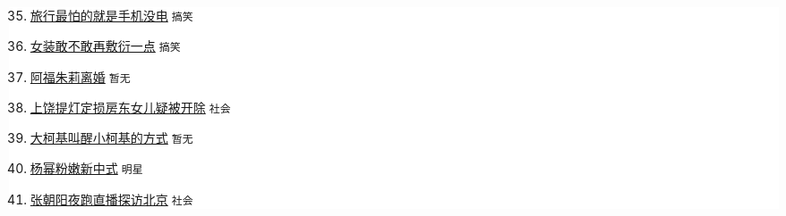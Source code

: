 35. [旅行最怕的就是手机没电](https://m.weibo.cn/search?containerid=100103type%3D1%26t%3D10%26q%3D%23%E6%97%85%E8%A1%8C%E6%9C%80%E6%80%95%E7%9A%84%E5%B0%B1%E6%98%AF%E6%89%8B%E6%9C%BA%E6%B2%A1%E7%94%B5%23&stream_entry_id=31&isnewpage=1&extparam=seat%3D1%26flag%3D1%26c_type%3D31%26stream_entry_id%3D31%26cate%3D5001%26lcate%3D5001%26realpos%3D34%26pos%3D33%26q%3D%2523%25E6%2597%2585%25E8%25A1%258C%25E6%259C%2580%25E6%2580%2595%25E7%259A%2584%25E5%25B0%25B1%25E6%2598%25AF%25E6%2589%258B%25E6%259C%25BA%25E6%25B2%25A1%25E7%2594%25B5%2523%26dgr%3D0%26band_rank%3D34%26filter_type%3Drealtimehot%26display_time%3D1712024393%26pre_seqid%3D1712024393125028601117) `搞笑` 

36. [女装敢不敢再敷衍一点](https://m.weibo.cn/search?containerid=100103type%3D1%26t%3D10%26q%3D%23%E5%A5%B3%E8%A3%85%E6%95%A2%E4%B8%8D%E6%95%A2%E5%86%8D%E6%95%B7%E8%A1%8D%E4%B8%80%E7%82%B9%23&stream_entry_id=31&isnewpage=1&extparam=seat%3D1%26flag%3D1%26c_type%3D31%26stream_entry_id%3D31%26cate%3D5001%26lcate%3D5001%26realpos%3D35%26pos%3D34%26q%3D%2523%25E5%25A5%25B3%25E8%25A3%2585%25E6%2595%25A2%25E4%25B8%258D%25E6%2595%25A2%25E5%2586%258D%25E6%2595%25B7%25E8%25A1%258D%25E4%25B8%2580%25E7%2582%25B9%2523%26dgr%3D0%26band_rank%3D35%26filter_type%3Drealtimehot%26display_time%3D1712024393%26pre_seqid%3D1712024393125028601117) `搞笑` 

37. [阿福朱莉离婚](https://m.weibo.cn/search?containerid=100103type%3D1%26t%3D10%26q%3D%E9%98%BF%E7%A6%8F%E6%9C%B1%E8%8E%89%E7%A6%BB%E5%A9%9A&stream_entry_id=31&isnewpage=1&extparam=seat%3D1%26flag%3D0%26c_type%3D31%26stream_entry_id%3D31%26cate%3D5001%26lcate%3D5001%26realpos%3D36%26pos%3D35%26q%3D%25E9%2598%25BF%25E7%25A6%258F%25E6%259C%25B1%25E8%258E%2589%25E7%25A6%25BB%25E5%25A9%259A%26dgr%3D0%26band_rank%3D36%26filter_type%3Drealtimehot%26display_time%3D1712024393%26pre_seqid%3D1712024393125028601117) `暂无` 

38. [上饶提灯定损房东女儿疑被开除](https://m.weibo.cn/search?containerid=100103type%3D1%26t%3D10%26q%3D%23%E4%B8%8A%E9%A5%B6%E6%8F%90%E7%81%AF%E5%AE%9A%E6%8D%9F%E6%88%BF%E4%B8%9C%E5%A5%B3%E5%84%BF%E7%96%91%E8%A2%AB%E5%BC%80%E9%99%A4%23&stream_entry_id=31&isnewpage=1&extparam=seat%3D1%26flag%3D0%26c_type%3D31%26stream_entry_id%3D31%26cate%3D5001%26lcate%3D5001%26realpos%3D37%26pos%3D36%26q%3D%2523%25E4%25B8%258A%25E9%25A5%25B6%25E6%258F%2590%25E7%2581%25AF%25E5%25AE%259A%25E6%258D%259F%25E6%2588%25BF%25E4%25B8%259C%25E5%25A5%25B3%25E5%2584%25BF%25E7%2596%2591%25E8%25A2%25AB%25E5%25BC%2580%25E9%2599%25A4%2523%26dgr%3D0%26band_rank%3D37%26filter_type%3Drealtimehot%26display_time%3D1712024393%26pre_seqid%3D1712024393125028601117) `社会` 

39. [大柯基叫醒小柯基的方式](https://m.weibo.cn/search?containerid=100103type%3D1%26t%3D10%26q%3D%E5%A4%A7%E6%9F%AF%E5%9F%BA%E5%8F%AB%E9%86%92%E5%B0%8F%E6%9F%AF%E5%9F%BA%E7%9A%84%E6%96%B9%E5%BC%8F&stream_entry_id=31&isnewpage=1&extparam=seat%3D1%26flag%3D1%26c_type%3D31%26stream_entry_id%3D31%26cate%3D5001%26lcate%3D5001%26realpos%3D38%26pos%3D37%26q%3D%25E5%25A4%25A7%25E6%259F%25AF%25E5%259F%25BA%25E5%258F%25AB%25E9%2586%2592%25E5%25B0%258F%25E6%259F%25AF%25E5%259F%25BA%25E7%259A%2584%25E6%2596%25B9%25E5%25BC%258F%26dgr%3D0%26band_rank%3D38%26filter_type%3Drealtimehot%26display_time%3D1712024393%26pre_seqid%3D1712024393125028601117) `暂无` 

40. [杨幂粉嫩新中式](https://m.weibo.cn/search?containerid=100103type%3D1%26t%3D10%26q%3D%23%E6%9D%A8%E5%B9%82%E7%B2%89%E5%AB%A9%E6%96%B0%E4%B8%AD%E5%BC%8F%23&stream_entry_id=31&isnewpage=1&extparam=seat%3D1%26flag%3D0%26c_type%3D31%26stream_entry_id%3D31%26cate%3D5001%26lcate%3D5001%26realpos%3D39%26pos%3D38%26q%3D%2523%25E6%259D%25A8%25E5%25B9%2582%25E7%25B2%2589%25E5%25AB%25A9%25E6%2596%25B0%25E4%25B8%25AD%25E5%25BC%258F%2523%26dgr%3D0%26band_rank%3D39%26filter_type%3Drealtimehot%26display_time%3D1712024393%26pre_seqid%3D1712024393125028601117) `明星` 

41. [张朝阳夜跑直播探访北京](https://m.weibo.cn/search?containerid=100103type%3D1%26t%3D10%26q%3D%23%E5%BC%A0%E6%9C%9D%E9%98%B3%E5%A4%9C%E8%B7%91%E7%9B%B4%E6%92%AD%E6%8E%A2%E8%AE%BF%E5%8C%97%E4%BA%AC%23&stream_entry_id=31&isnewpage=1&extparam=seat%3D1%26flag%3D0%26c_type%3D31%26filter_type%3Drealtimehot%26adid%3D229912%26lcate%3D5001%26cate%3D5001%26realpos%3D40%26pos%3D39%26q%3D%2523%25E5%25BC%25A0%25E6%259C%259D%25E9%2598%25B3%25E5%25A4%259C%25E8%25B7%2591%25E7%259B%25B4%25E6%2592%25AD%25E6%258E%25A2%25E8%25AE%25BF%25E5%258C%2597%25E4%25BA%25AC%2523%26dgr%3D0%26band_rank%3D40%26stream_entry_id%3D31%26display_time%3D1712024393%26pre_seqid%3D1712024393125028601117) `社会` 
